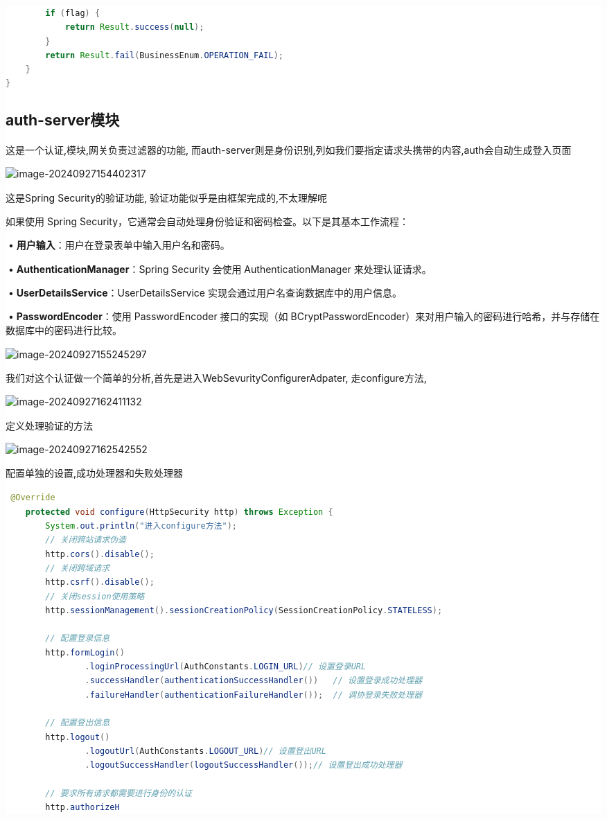 ```java
        if (flag) {
            return Result.success(null);
        }
        return Result.fail(BusinessEnum.OPERATION_FAIL);
    }
}

```

## auth-server模块

这是一个认证,模块,网关负责过滤器的功能, 而auth-server则是身份识别,列如我们要指定请求头携带的内容,auth会自动生成登入页面

![image-20240927154402317](https://p.ipic.vip/d6rj2n.png)

这是Spring Security的验证功能, 验证功能似乎是由框架完成的,不太理解呢

如果使用 Spring Security，它通常会自动处理身份验证和密码检查。以下是其基本工作流程：

​	•	**用户输入**：用户在登录表单中输入用户名和密码。

​	•	**AuthenticationManager**：Spring Security 会使用 AuthenticationManager 来处理认证请求。

​	•	**UserDetailsService**：UserDetailsService 实现会通过用户名查询数据库中的用户信息。

​	•	**PasswordEncoder**：使用 PasswordEncoder 接口的实现（如 BCryptPasswordEncoder）来对用户输入的密码进行哈希，并与存储在数据库中的密码进行比较。

![image-20240927155245297](https://p.ipic.vip/xsy98x.png)

我们对这个认证做一个简单的分析,首先是进入WebSevurityConfigurerAdpater, 走configure方法,

![image-20240927162411132](https://p.ipic.vip/kiro6n.png)

定义处理验证的方法

![image-20240927162542552](https://p.ipic.vip/3wutwu.png)

配置单独的设置,成功处理器和失败处理器

```java
 @Override
    protected void configure(HttpSecurity http) throws Exception {
        System.out.println("进入configure方法");
        // 关闭跨站请求伪造
        http.cors().disable();
        // 关闭跨域请求
        http.csrf().disable();
        // 关闭session使用策略
        http.sessionManagement().sessionCreationPolicy(SessionCreationPolicy.STATELESS);

        // 配置登录信息
        http.formLogin()
                .loginProcessingUrl(AuthConstants.LOGIN_URL)// 设置登录URL
                .successHandler(authenticationSuccessHandler())   // 设置登录成功处理器
                .failureHandler(authenticationFailureHandler());  // 调协登录失败处理器

        // 配置登出信息
        http.logout()
                .logoutUrl(AuthConstants.LOGOUT_URL)// 设置登出URL
                .logoutSuccessHandler(logoutSuccessHandler());// 设置登出成功处理器

        // 要求所有请求都需要进行身份的认证
        http.authorizeH
```
